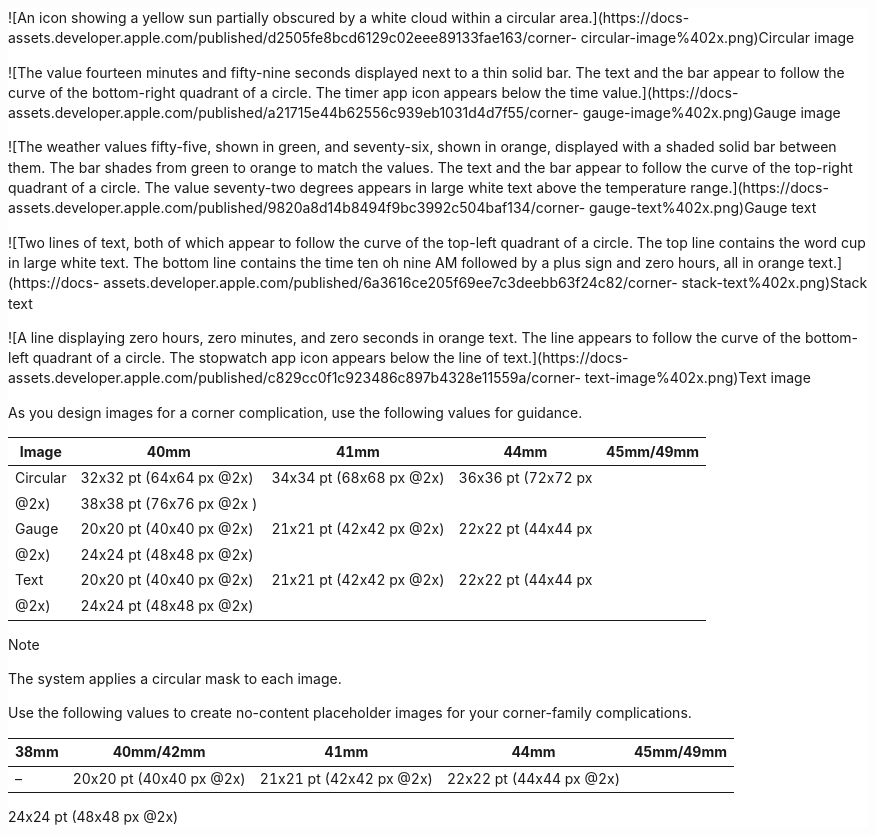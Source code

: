 ![An icon showing a yellow sun partially obscured by a white cloud within a
circular area.](https://docs-
assets.developer.apple.com/published/d2505fe8bcd6129c02eee89133fae163/corner-
circular-image%402x.png)Circular image

![The value fourteen minutes and fifty-nine seconds displayed next to a thin
solid bar. The text and the bar appear to follow the curve of the bottom-right
quadrant of a circle. The timer app icon appears below the time
value.](https://docs-
assets.developer.apple.com/published/a21715e44b62556c939eb1031d4d7f55/corner-
gauge-image%402x.png)Gauge image

![The weather values fifty-five, shown in green, and seventy-six, shown in
orange, displayed with a shaded solid bar between them. The bar shades from
green to orange to match the values. The text and the bar appear to follow the
curve of the top-right quadrant of a circle. The value seventy-two degrees
appears in large white text above the temperature range.](https://docs-
assets.developer.apple.com/published/9820a8d14b8494f9bc3992c504baf134/corner-
gauge-text%402x.png)Gauge text

![Two lines of text, both of which appear to follow the curve of the top-left
quadrant of a circle. The top line contains the word cup in large white text.
The bottom line contains the time ten oh nine AM followed by a plus sign and
zero hours, all in orange text.](https://docs-
assets.developer.apple.com/published/6a3616ce205f69ee7c3deebb63f24c82/corner-
stack-text%402x.png)Stack text

![A line displaying zero hours, zero minutes, and zero seconds in orange text.
The line appears to follow the curve of the bottom-left quadrant of a circle.
The  stopwatch app icon appears below the line of text.](https://docs-
assets.developer.apple.com/published/c829cc0f1c923486c897b4328e11559a/corner-
text-image%402x.png)Text image

As you design images for a corner complication, use the following values for
guidance.

Image| 40mm| 41mm| 44mm| 45mm/49mm  
---|---|---|---|---  
Circular| 32x32 pt (64x64 px @2x)| 34x34 pt (68x68 px @2x)| 36x36 pt (72x72 px
@2x)| 38x38 pt (76x76 px @2x )  
Gauge| 20x20 pt (40x40 px @2x)| 21x21 pt (42x42 px @2x)| 22x22 pt (44x44 px
@2x)| 24x24 pt (48x48 px @2x)  
Text| 20x20 pt (40x40 px @2x)| 21x21 pt (42x42 px @2x)| 22x22 pt (44x44 px
@2x)| 24x24 pt (48x48 px @2x)  
  
Note

The system applies a circular mask to each image.

Use the following values to create no-content placeholder images for your
corner-family complications.

38mm| 40mm/42mm| 41mm| 44mm| 45mm/49mm  
---|---|---|---|---  
–| 20x20 pt (40x40 px @2x)| 21x21 pt (42x42 px @2x)| 22x22 pt (44x44 px @2x)|
24x24 pt (48x48 px @2x)  
  